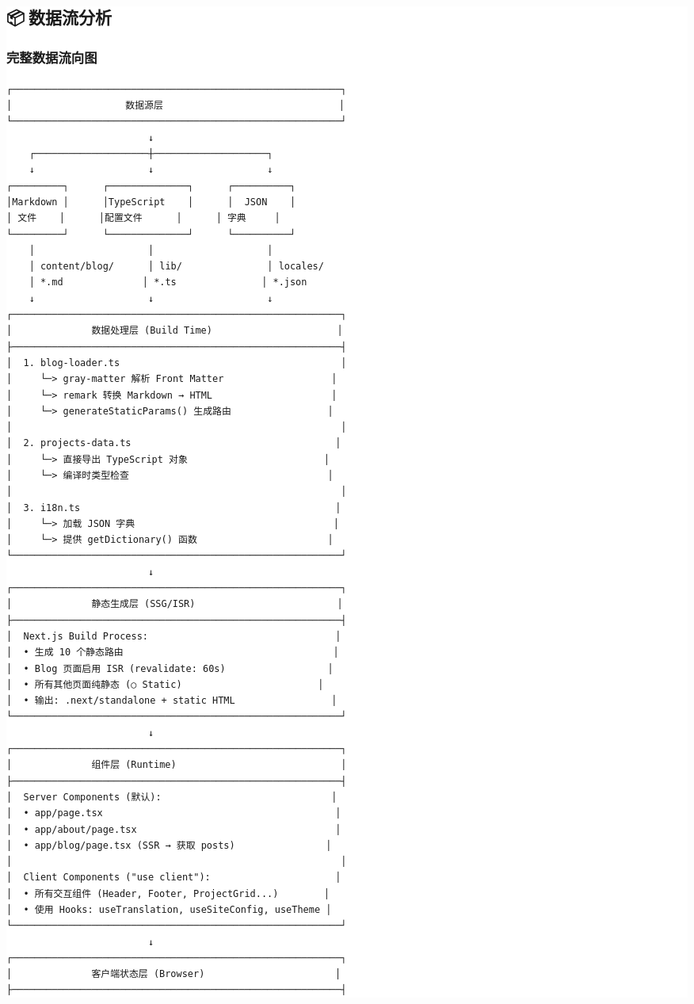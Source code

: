 
## 📦 数据流分析

### 完整数据流向图

```
┌──────────────────────────────────────────────────────────┐
│                    数据源层                               │
└──────────────────────────────────────────────────────────┘
                         ↓
    ┌────────────────────┼────────────────────┐
    ↓                    ↓                    ↓
┌─────────┐      ┌──────────────┐      ┌──────────┐
│Markdown │      │TypeScript    │      │  JSON    │
│ 文件    │      │配置文件      │      │ 字典     │
└─────────┘      └──────────────┘      └──────────┘
    │                    │                    │
    │ content/blog/      │ lib/               │ locales/
    │ *.md              │ *.ts               │ *.json
    ↓                    ↓                    ↓
┌──────────────────────────────────────────────────────────┐
│              数据处理层 (Build Time)                      │
├──────────────────────────────────────────────────────────┤
│  1. blog-loader.ts                                       │
│     └─> gray-matter 解析 Front Matter                   │
│     └─> remark 转换 Markdown → HTML                     │
│     └─> generateStaticParams() 生成路由                 │
│                                                          │
│  2. projects-data.ts                                    │
│     └─> 直接导出 TypeScript 对象                        │
│     └─> 编译时类型检查                                   │
│                                                          │
│  3. i18n.ts                                             │
│     └─> 加载 JSON 字典                                   │
│     └─> 提供 getDictionary() 函数                       │
└──────────────────────────────────────────────────────────┘
                         ↓
┌──────────────────────────────────────────────────────────┐
│              静态生成层 (SSG/ISR)                         │
├──────────────────────────────────────────────────────────┤
│  Next.js Build Process:                                 │
│  • 生成 10 个静态路由                                     │
│  • Blog 页面启用 ISR (revalidate: 60s)                  │
│  • 所有其他页面纯静态 (○ Static)                        │
│  • 输出: .next/standalone + static HTML                 │
└──────────────────────────────────────────────────────────┘
                         ↓
┌──────────────────────────────────────────────────────────┐
│              组件层 (Runtime)                             │
├──────────────────────────────────────────────────────────┤
│  Server Components (默认):                              │
│  • app/page.tsx                                         │
│  • app/about/page.tsx                                   │
│  • app/blog/page.tsx (SSR → 获取 posts)                │
│                                                          │
│  Client Components ("use client"):                      │
│  • 所有交互组件 (Header, Footer, ProjectGrid...)        │
│  • 使用 Hooks: useTranslation, useSiteConfig, useTheme │
└──────────────────────────────────────────────────────────┘
                         ↓
┌──────────────────────────────────────────────────────────┐
│              客户端状态层 (Browser)                       │
├──────────────────────────────────────────────────────────┤
```
